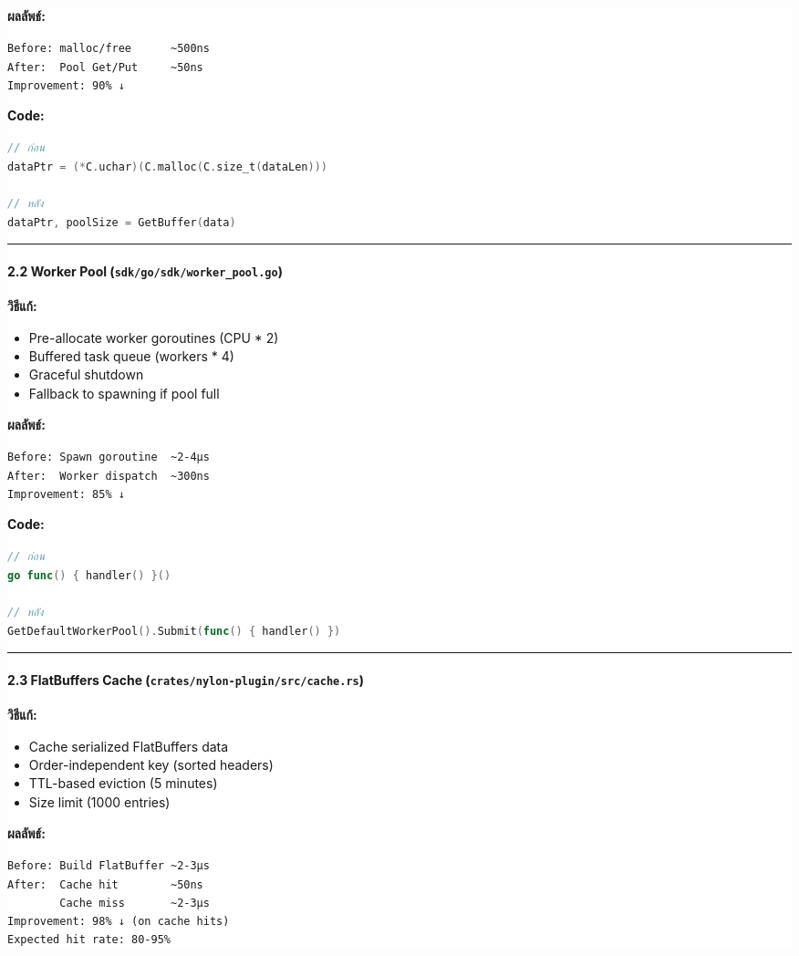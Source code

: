 **ผลลัพธ์:**
```
Before: malloc/free      ~500ns
After:  Pool Get/Put     ~50ns
Improvement: 90% ↓
```

**Code:**
```go
// ก่อน
dataPtr = (*C.uchar)(C.malloc(C.size_t(dataLen)))

// หลัง
dataPtr, poolSize = GetBuffer(data)
```

---

#### 2.2 Worker Pool (`sdk/go/sdk/worker_pool.go`)

**วิธีแก้:**
- Pre-allocate worker goroutines (CPU * 2)
- Buffered task queue (workers * 4)
- Graceful shutdown
- Fallback to spawning if pool full

**ผลลัพธ์:**
```
Before: Spawn goroutine  ~2-4µs
After:  Worker dispatch  ~300ns
Improvement: 85% ↓
```

**Code:**
```go
// ก่อน
go func() { handler() }()

// หลัง
GetDefaultWorkerPool().Submit(func() { handler() })
```

---

#### 2.3 FlatBuffers Cache (`crates/nylon-plugin/src/cache.rs`)

**วิธีแก้:**
- Cache serialized FlatBuffers data
- Order-independent key (sorted headers)
- TTL-based eviction (5 minutes)
- Size limit (1000 entries)

**ผลลัพธ์:**
```
Before: Build FlatBuffer ~2-3µs
After:  Cache hit        ~50ns
        Cache miss       ~2-3µs
Improvement: 98% ↓ (on cache hits)
Expected hit rate: 80-95%
```
